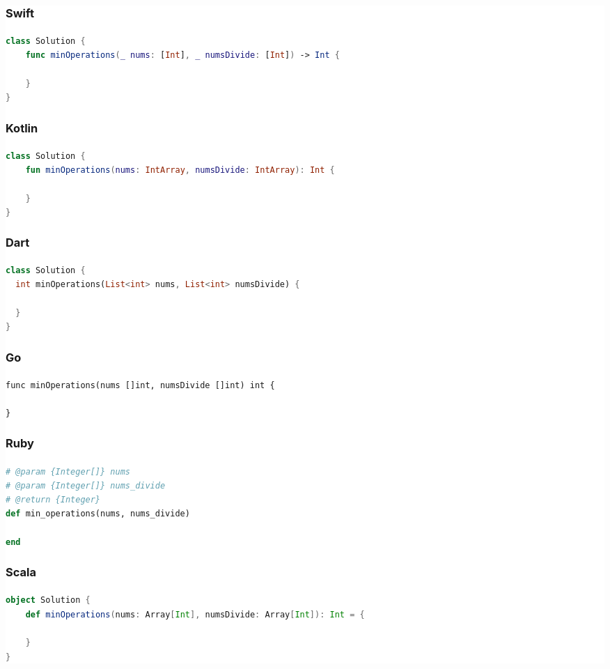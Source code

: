 ### Swift

```swift
class Solution {
    func minOperations(_ nums: [Int], _ numsDivide: [Int]) -> Int {
        
    }
}
```

### Kotlin

```kotlin
class Solution {
    fun minOperations(nums: IntArray, numsDivide: IntArray): Int {
        
    }
}
```

### Dart

```dart
class Solution {
  int minOperations(List<int> nums, List<int> numsDivide) {
    
  }
}
```

### Go

```golang
func minOperations(nums []int, numsDivide []int) int {
    
}
```

### Ruby

```ruby
# @param {Integer[]} nums
# @param {Integer[]} nums_divide
# @return {Integer}
def min_operations(nums, nums_divide)
    
end
```

### Scala

```scala
object Solution {
    def minOperations(nums: Array[Int], numsDivide: Array[Int]): Int = {
        
    }
}
```
